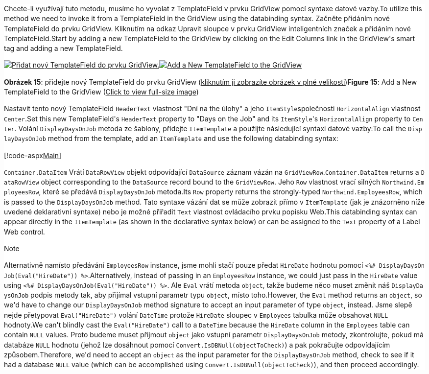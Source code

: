 <span data-ttu-id="1d09a-261">Chcete-li využívají tuto metodu, musíme ho vyvolat z TemplateField v prvku GridView pomocí syntaxe datové vazby.</span><span class="sxs-lookup"><span data-stu-id="1d09a-261">To utilize this method we need to invoke it from a TemplateField in the GridView using the databinding syntax.</span></span> <span data-ttu-id="1d09a-262">Začněte přidáním nové TemplateField do prvku GridView. Kliknutím na odkaz Upravit sloupce v prvku GridView inteligentních značek a přidáním nové TemplateField.</span><span class="sxs-lookup"><span data-stu-id="1d09a-262">Start by adding a new TemplateField to the GridView by clicking on the Edit Columns link in the GridView's smart tag and adding a new TemplateField.</span></span>


<span data-ttu-id="1d09a-263">[![Přidat nový TemplateField do prvku GridView.](using-templatefields-in-the-gridview-control-cs/_static/image44.png)](using-templatefields-in-the-gridview-control-cs/_static/image43.png)</span><span class="sxs-lookup"><span data-stu-id="1d09a-263">[![Add a New TemplateField to the GridView](using-templatefields-in-the-gridview-control-cs/_static/image44.png)](using-templatefields-in-the-gridview-control-cs/_static/image43.png)</span></span>

<span data-ttu-id="1d09a-264">**Obrázek 15**: přidejte nový TemplateField do prvku GridView ([kliknutím ji zobrazíte obrázek v plné velikosti](using-templatefields-in-the-gridview-control-cs/_static/image45.png))</span><span class="sxs-lookup"><span data-stu-id="1d09a-264">**Figure 15**: Add a New TemplateField to the GridView ([Click to view full-size image](using-templatefields-in-the-gridview-control-cs/_static/image45.png))</span></span>


<span data-ttu-id="1d09a-265">Nastavit tento nový TemplateField `HeaderText` vlastnost "Dní na the úlohy" a jeho `ItemStyle`společnosti `HorizontalAlign` vlastnost `Center`.</span><span class="sxs-lookup"><span data-stu-id="1d09a-265">Set this new TemplateField's `HeaderText` property to "Days on the Job" and its `ItemStyle`'s `HorizontalAlign` property to `Center`.</span></span> <span data-ttu-id="1d09a-266">Volání `DisplayDaysOnJob` metoda ze šablony, přidejte `ItemTemplate` a použijte následující syntaxi datové vazby:</span><span class="sxs-lookup"><span data-stu-id="1d09a-266">To call the `DisplayDaysOnJob` method from the template, add an `ItemTemplate` and use the following databinding syntax:</span></span>


[!code-aspx[Main](using-templatefields-in-the-gridview-control-cs/samples/sample6.aspx)]

<span data-ttu-id="1d09a-267">`Container.DataItem` Vrátí `DataRowView` objekt odpovídající `DataSource` záznam vázán na `GridViewRow`.</span><span class="sxs-lookup"><span data-stu-id="1d09a-267">`Container.DataItem` returns a `DataRowView` object corresponding to the `DataSource` record bound to the `GridViewRow`.</span></span> <span data-ttu-id="1d09a-268">Jeho `Row` vlastnost vrací silných `Northwind.EmployeesRow`, které se předává `DisplayDaysOnJob` metoda.</span><span class="sxs-lookup"><span data-stu-id="1d09a-268">Its `Row` property returns the strongly-typed `Northwind.EmployeesRow`, which is passed to the `DisplayDaysOnJob` method.</span></span> <span data-ttu-id="1d09a-269">Tato syntaxe vázání dat se může zobrazit přímo v `ItemTemplate` (jak je znázorněno níže uvedené deklarativní syntaxe) nebo je možné přiřadit `Text` vlastnost ovládacího prvku popisku Web.</span><span class="sxs-lookup"><span data-stu-id="1d09a-269">This databinding syntax can appear directly in the `ItemTemplate` (as shown in the declarative syntax below) or can be assigned to the `Text` property of a Label Web control.</span></span>

> [!NOTE]
> <span data-ttu-id="1d09a-270">Alternativně namísto předávání `EmployeesRow` instance, jsme mohli stačí pouze předat `HireDate` hodnotu pomocí `<%# DisplayDaysOnJob(Eval("HireDate")) %>`.</span><span class="sxs-lookup"><span data-stu-id="1d09a-270">Alternatively, instead of passing in an `EmployeesRow` instance, we could just pass in the `HireDate` value using `<%# DisplayDaysOnJob(Eval("HireDate")) %>`.</span></span> <span data-ttu-id="1d09a-271">Ale `Eval` vrátí metoda `object`, takže budeme něco muset změnit náš `DisplayDaysOnJob` podpis metody tak, aby přijímal vstupní parametr typu `object`, místo toho.</span><span class="sxs-lookup"><span data-stu-id="1d09a-271">However, the `Eval` method returns an `object`, so we'd have to change our `DisplayDaysOnJob` method signature to accept an input parameter of type `object`, instead.</span></span> <span data-ttu-id="1d09a-272">Jsme slepě nejde přetypovat `Eval("HireDate")` volání `DateTime` protože `HireDate` sloupec v `Employees` tabulka může obsahovat `NULL` hodnoty.</span><span class="sxs-lookup"><span data-stu-id="1d09a-272">We can't blindly cast the `Eval("HireDate")` call to a `DateTime` because the `HireDate` column in the `Employees` table can contain `NULL` values.</span></span> <span data-ttu-id="1d09a-273">Proto budeme muset přijmout `object` jako vstupní parametr `DisplayDaysOnJob` metody, zkontrolujte, pokud má databáze `NULL` hodnotu (jehož lze dosáhnout pomocí `Convert.IsDBNull(objectToCheck)`) a pak pokračujte odpovídajícím způsobem.</span><span class="sxs-lookup"><span data-stu-id="1d09a-273">Therefore, we'd need to accept an `object` as the input parameter for the `DisplayDaysOnJob` method, check to see if it had a database `NULL` value (which can be accomplished using `Convert.IsDBNull(objectToCheck)`), and then proceed accordingly.</span></span>